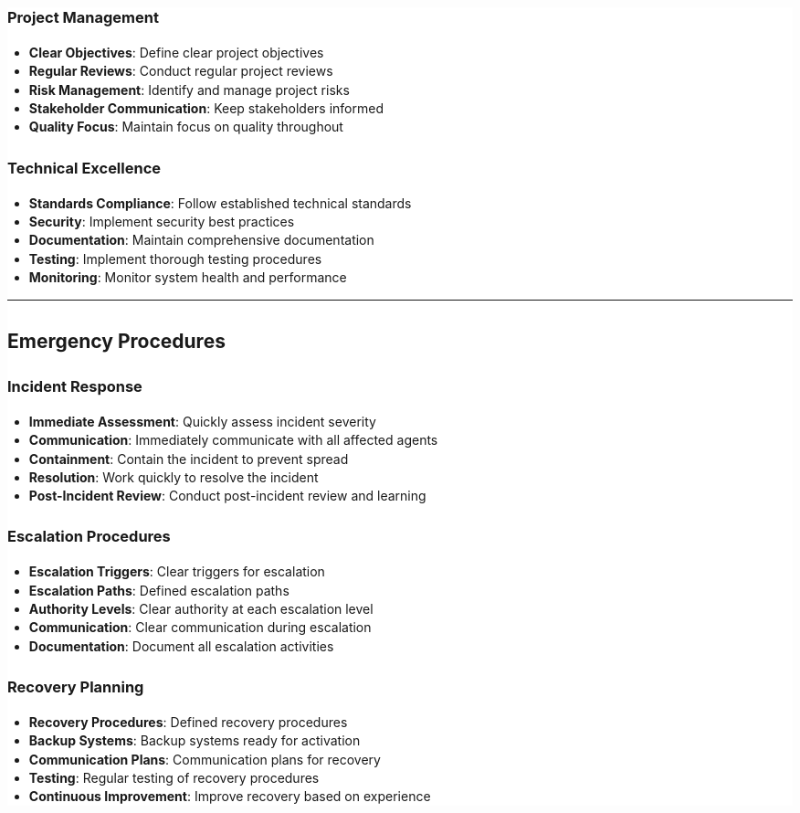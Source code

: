 ### Project Management
- **Clear Objectives**: Define clear project objectives
- **Regular Reviews**: Conduct regular project reviews
- **Risk Management**: Identify and manage project risks
- **Stakeholder Communication**: Keep stakeholders informed
- **Quality Focus**: Maintain focus on quality throughout

### Technical Excellence
- **Standards Compliance**: Follow established technical standards
- **Security**: Implement security best practices
- **Documentation**: Maintain comprehensive documentation
- **Testing**: Implement thorough testing procedures
- **Monitoring**: Monitor system health and performance

---

## Emergency Procedures

### Incident Response
- **Immediate Assessment**: Quickly assess incident severity
- **Communication**: Immediately communicate with all affected agents
- **Containment**: Contain the incident to prevent spread
- **Resolution**: Work quickly to resolve the incident
- **Post-Incident Review**: Conduct post-incident review and learning

### Escalation Procedures
- **Escalation Triggers**: Clear triggers for escalation
- **Escalation Paths**: Defined escalation paths
- **Authority Levels**: Clear authority at each escalation level
- **Communication**: Clear communication during escalation
- **Documentation**: Document all escalation activities

### Recovery Planning
- **Recovery Procedures**: Defined recovery procedures
- **Backup Systems**: Backup systems ready for activation
- **Communication Plans**: Communication plans for recovery
- **Testing**: Regular testing of recovery procedures
- **Continuous Improvement**: Improve recovery based on experience 